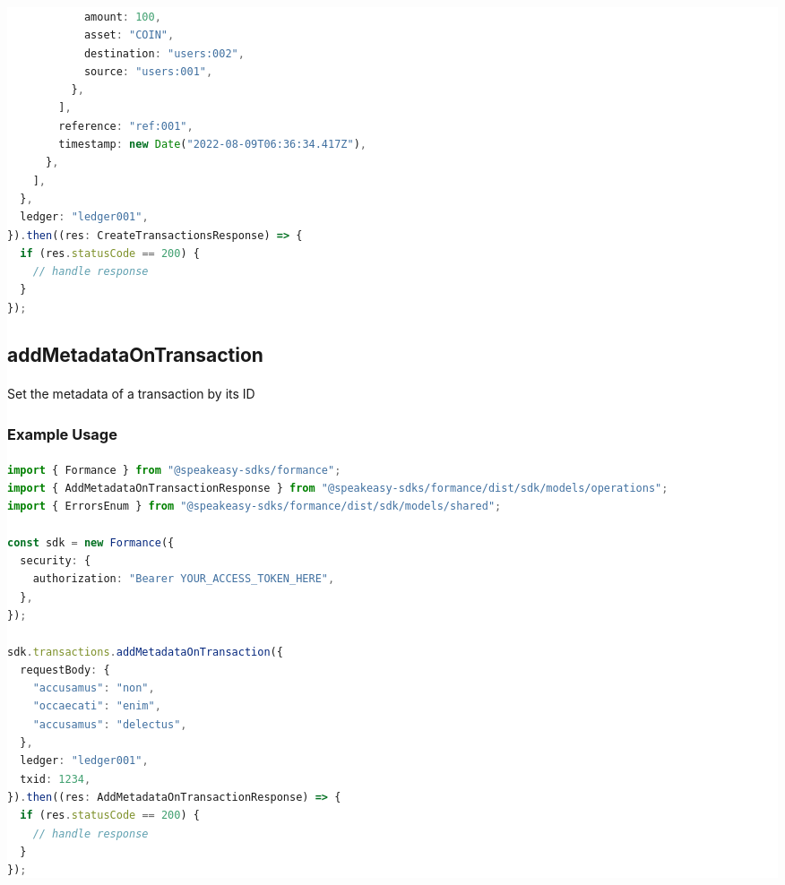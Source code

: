```typescript
            amount: 100,
            asset: "COIN",
            destination: "users:002",
            source: "users:001",
          },
        ],
        reference: "ref:001",
        timestamp: new Date("2022-08-09T06:36:34.417Z"),
      },
    ],
  },
  ledger: "ledger001",
}).then((res: CreateTransactionsResponse) => {
  if (res.statusCode == 200) {
    // handle response
  }
});
```

## addMetadataOnTransaction

Set the metadata of a transaction by its ID

### Example Usage

```typescript
import { Formance } from "@speakeasy-sdks/formance";
import { AddMetadataOnTransactionResponse } from "@speakeasy-sdks/formance/dist/sdk/models/operations";
import { ErrorsEnum } from "@speakeasy-sdks/formance/dist/sdk/models/shared";

const sdk = new Formance({
  security: {
    authorization: "Bearer YOUR_ACCESS_TOKEN_HERE",
  },
});

sdk.transactions.addMetadataOnTransaction({
  requestBody: {
    "accusamus": "non",
    "occaecati": "enim",
    "accusamus": "delectus",
  },
  ledger: "ledger001",
  txid: 1234,
}).then((res: AddMetadataOnTransactionResponse) => {
  if (res.statusCode == 200) {
    // handle response
  }
});
```
